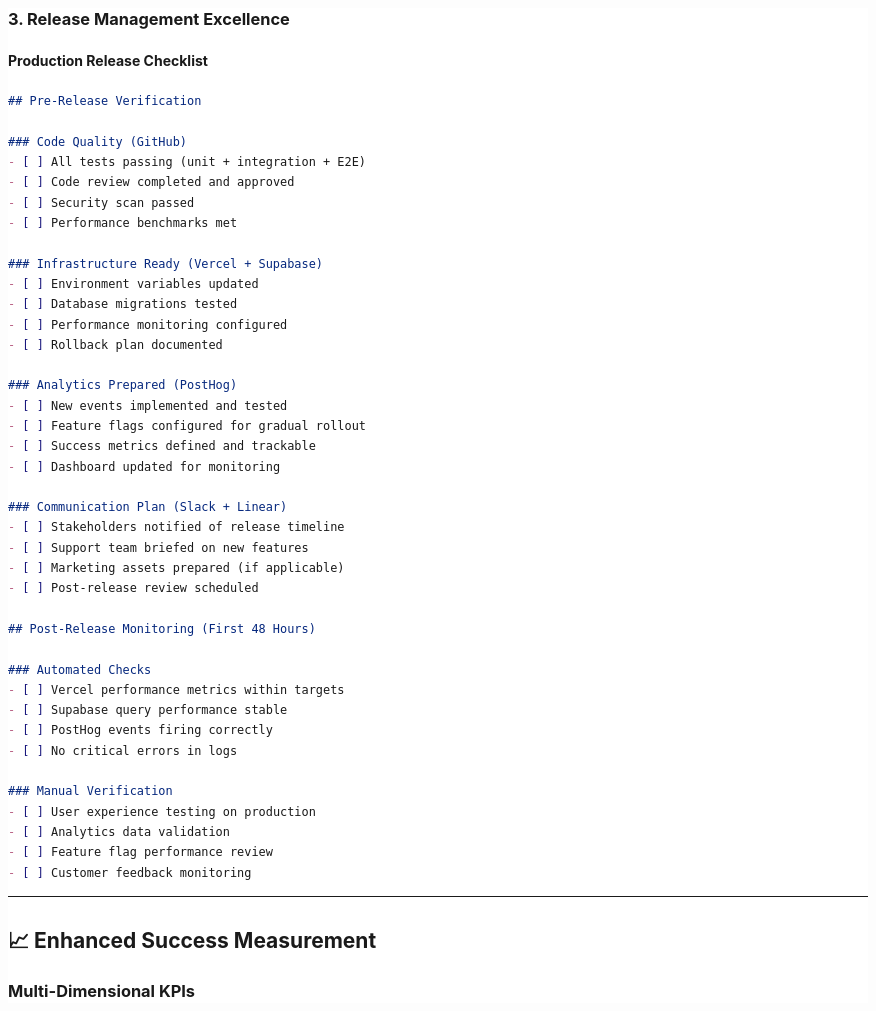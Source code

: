### 3. Release Management Excellence

#### Production Release Checklist
```markdown
## Pre-Release Verification

### Code Quality (GitHub)
- [ ] All tests passing (unit + integration + E2E)
- [ ] Code review completed and approved
- [ ] Security scan passed
- [ ] Performance benchmarks met

### Infrastructure Ready (Vercel + Supabase)
- [ ] Environment variables updated
- [ ] Database migrations tested
- [ ] Performance monitoring configured
- [ ] Rollback plan documented

### Analytics Prepared (PostHog)
- [ ] New events implemented and tested
- [ ] Feature flags configured for gradual rollout
- [ ] Success metrics defined and trackable
- [ ] Dashboard updated for monitoring

### Communication Plan (Slack + Linear)
- [ ] Stakeholders notified of release timeline
- [ ] Support team briefed on new features
- [ ] Marketing assets prepared (if applicable)
- [ ] Post-release review scheduled

## Post-Release Monitoring (First 48 Hours)

### Automated Checks
- [ ] Vercel performance metrics within targets
- [ ] Supabase query performance stable
- [ ] PostHog events firing correctly
- [ ] No critical errors in logs

### Manual Verification
- [ ] User experience testing on production
- [ ] Analytics data validation
- [ ] Feature flag performance review
- [ ] Customer feedback monitoring
```

---

## 📈 Enhanced Success Measurement

### Multi-Dimensional KPIs
